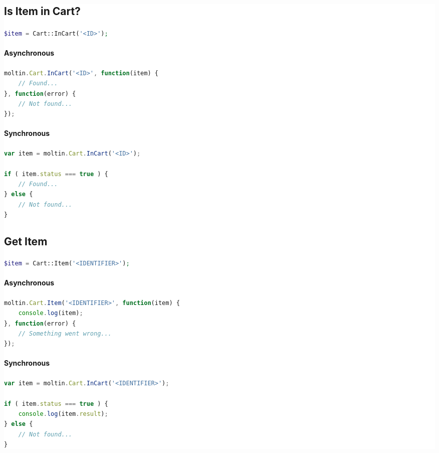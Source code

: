 <a name="in-cart"></a>
## Is Item in Cart?

``` php
$item = Cart::InCart('<ID>');
```

#### Asynchronous
``` js
moltin.Cart.InCart('<ID>', function(item) {
    // Found...
}, function(error) {
    // Not found...
});
```

#### Synchronous
``` js
var item = moltin.Cart.InCart('<ID>');

if ( item.status === true ) {
    // Found...
} else {
    // Not found...
}
```

<a name="get-item"></a>
## Get Item

``` php
$item = Cart::Item('<IDENTIFIER>');
```

#### Asynchronous
``` js
moltin.Cart.Item('<IDENTIFIER>', function(item) {
    console.log(item);
}, function(error) {
    // Something went wrong...
});
```

#### Synchronous
``` js
var item = moltin.Cart.InCart('<IDENTIFIER>');

if ( item.status === true ) {
    console.log(item.result);
} else {
    // Not found...
}
```
